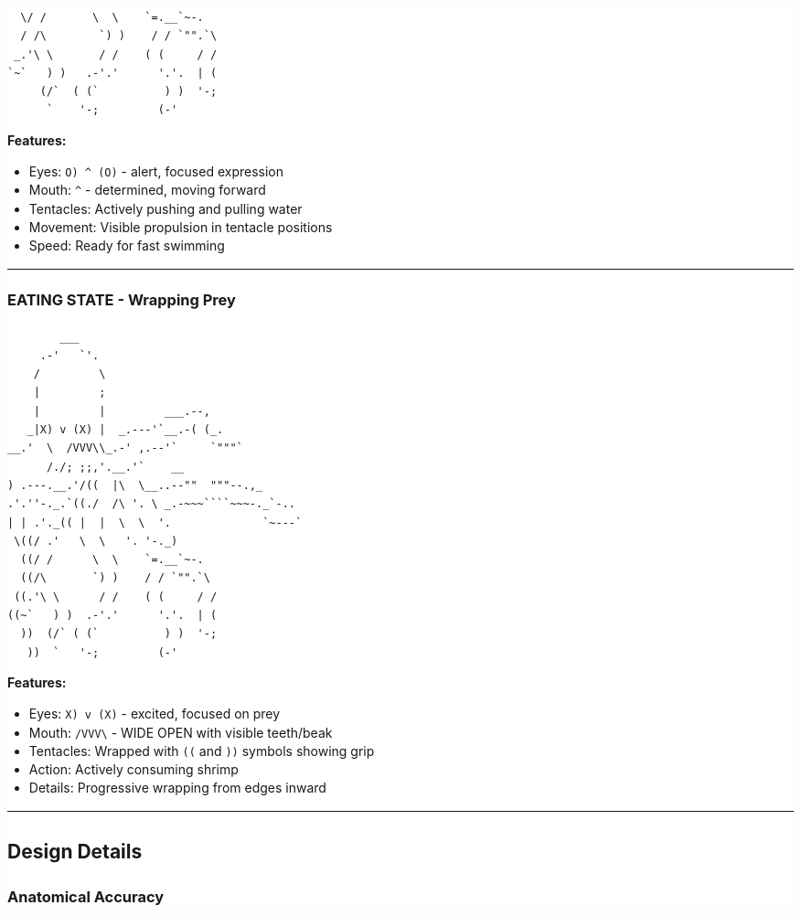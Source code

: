 ```
  \/ /       \  \    `=.__`~-.
  / /\        `) )    / / `"".`\
 _.'\ \       / /    ( (     / /
`~`   ) )   .-'.'      '.'.  | (
     (/`  ( (`          ) )  '-;
      `    '-;         (-'
```

**Features:**
- Eyes: `O) ^ (O)` - alert, focused expression
- Mouth: `^` - determined, moving forward
- Tentacles: Actively pushing and pulling water
- Movement: Visible propulsion in tentacle positions
- Speed: Ready for fast swimming

---

### EATING STATE - Wrapping Prey

```
        ___
     .-'   `'.
    /         \
    |         ;
    |         |         ___.--,
   _|X) v (X) |  _.---'`__.-( (_.
__.'  \  /VVV\\_.-' ,.--'`     `"""`
      /./; ;;,'.__.'`    __
) .---.__.'/((  |\  \__..--""  """--.,_
.'.''-._.`((./  /\ '. \ _.-~~~````~~~-._`-..
| | .'._(( |  |  \  \  '.              `~---`
 \((/ .'   \  \   '. '-._)
  ((/ /      \  \    `=.__`~-.
  ((/\       `) )    / / `"".`\
 ((.'\ \      / /    ( (     / /
((~`   ) )  .-'.'      '.'.  | (
  ))  (/` ( (`          ) )  '-;
   ))  `   '-;         (-'
```

**Features:**
- Eyes: `X) v (X)` - excited, focused on prey
- Mouth: `/VVV\` - WIDE OPEN with visible teeth/beak
- Tentacles: Wrapped with `((` and `))` symbols showing grip
- Action: Actively consuming shrimp
- Details: Progressive wrapping from edges inward

---

## Design Details

### Anatomical Accuracy
